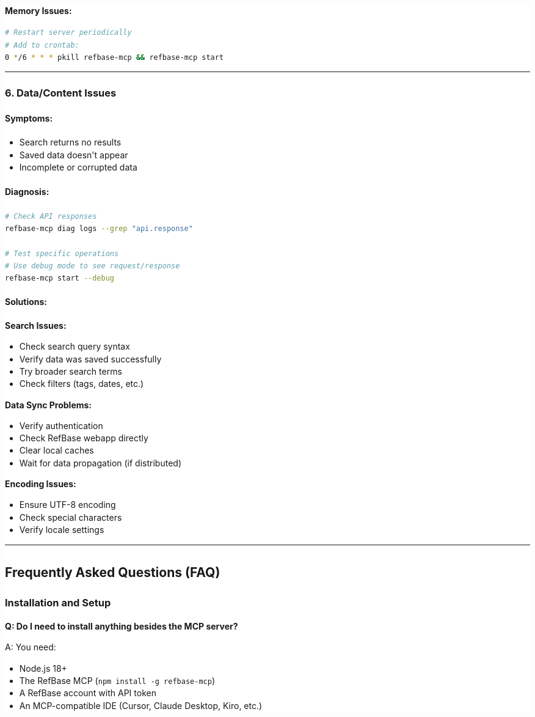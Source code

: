 **Memory Issues:**
```bash
# Restart server periodically
# Add to crontab:
0 */6 * * * pkill refbase-mcp && refbase-mcp start
```

---

### 6. Data/Content Issues

#### **Symptoms:**
- Search returns no results
- Saved data doesn't appear
- Incomplete or corrupted data

#### **Diagnosis:**
```bash
# Check API responses
refbase-mcp diag logs --grep "api.response"

# Test specific operations
# Use debug mode to see request/response
refbase-mcp start --debug
```

#### **Solutions:**

**Search Issues:**
- Check search query syntax
- Verify data was saved successfully
- Try broader search terms
- Check filters (tags, dates, etc.)

**Data Sync Problems:**
- Verify authentication
- Check RefBase webapp directly
- Clear local caches
- Wait for data propagation (if distributed)

**Encoding Issues:**
- Ensure UTF-8 encoding
- Check special characters
- Verify locale settings

---

## Frequently Asked Questions (FAQ)

### Installation and Setup

**Q: Do I need to install anything besides the MCP server?**

A: You need:
- Node.js 18+ 
- The RefBase MCP (`npm install -g refbase-mcp`)
- A RefBase account with API token
- An MCP-compatible IDE (Cursor, Claude Desktop, Kiro, etc.)
